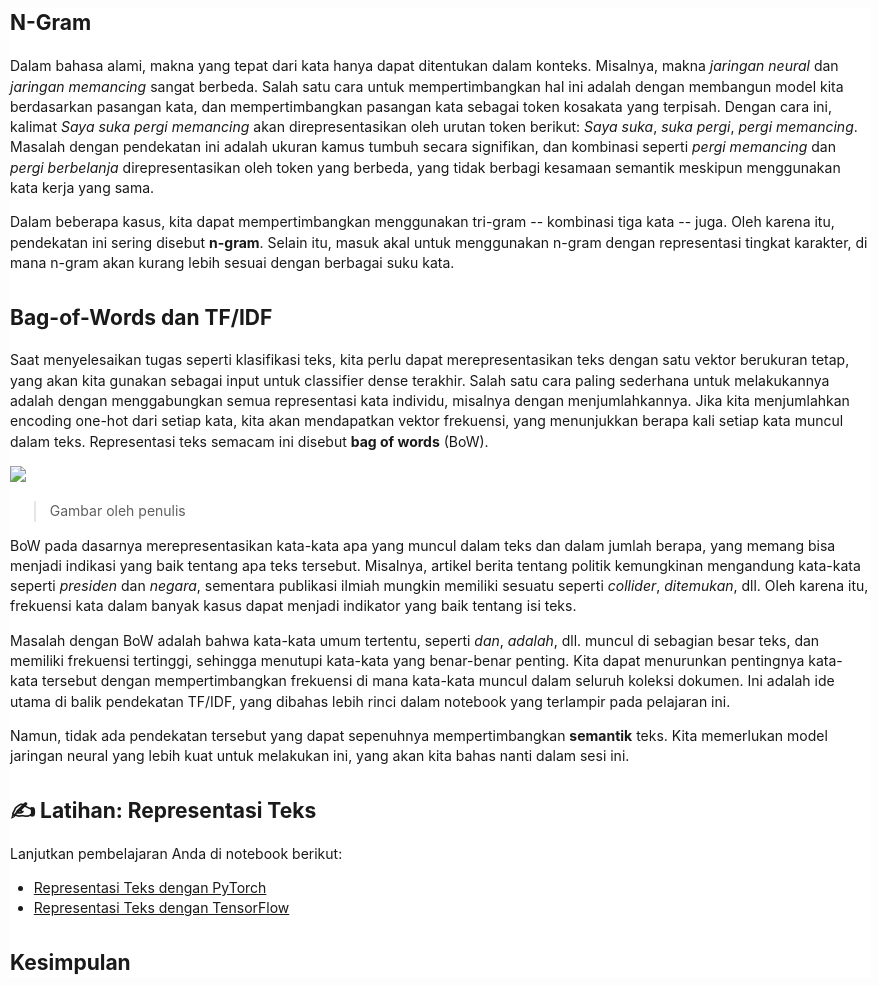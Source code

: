 ## N-Gram

Dalam bahasa alami, makna yang tepat dari kata hanya dapat ditentukan dalam konteks. Misalnya, makna *jaringan neural* dan *jaringan memancing* sangat berbeda. Salah satu cara untuk mempertimbangkan hal ini adalah dengan membangun model kita berdasarkan pasangan kata, dan mempertimbangkan pasangan kata sebagai token kosakata yang terpisah. Dengan cara ini, kalimat *Saya suka pergi memancing* akan direpresentasikan oleh urutan token berikut: *Saya suka*, *suka pergi*, *pergi memancing*. Masalah dengan pendekatan ini adalah ukuran kamus tumbuh secara signifikan, dan kombinasi seperti *pergi memancing* dan *pergi berbelanja* direpresentasikan oleh token yang berbeda, yang tidak berbagi kesamaan semantik meskipun menggunakan kata kerja yang sama.

Dalam beberapa kasus, kita dapat mempertimbangkan menggunakan tri-gram -- kombinasi tiga kata -- juga. Oleh karena itu, pendekatan ini sering disebut **n-gram**. Selain itu, masuk akal untuk menggunakan n-gram dengan representasi tingkat karakter, di mana n-gram akan kurang lebih sesuai dengan berbagai suku kata.

## Bag-of-Words dan TF/IDF

Saat menyelesaikan tugas seperti klasifikasi teks, kita perlu dapat merepresentasikan teks dengan satu vektor berukuran tetap, yang akan kita gunakan sebagai input untuk classifier dense terakhir. Salah satu cara paling sederhana untuk melakukannya adalah dengan menggabungkan semua representasi kata individu, misalnya dengan menjumlahkannya. Jika kita menjumlahkan encoding one-hot dari setiap kata, kita akan mendapatkan vektor frekuensi, yang menunjukkan berapa kali setiap kata muncul dalam teks. Representasi teks semacam ini disebut **bag of words** (BoW).

<img src="images/bow.png" width="90%"/>

> Gambar oleh penulis

BoW pada dasarnya merepresentasikan kata-kata apa yang muncul dalam teks dan dalam jumlah berapa, yang memang bisa menjadi indikasi yang baik tentang apa teks tersebut. Misalnya, artikel berita tentang politik kemungkinan mengandung kata-kata seperti *presiden* dan *negara*, sementara publikasi ilmiah mungkin memiliki sesuatu seperti *collider*, *ditemukan*, dll. Oleh karena itu, frekuensi kata dalam banyak kasus dapat menjadi indikator yang baik tentang isi teks.

Masalah dengan BoW adalah bahwa kata-kata umum tertentu, seperti *dan*, *adalah*, dll. muncul di sebagian besar teks, dan memiliki frekuensi tertinggi, sehingga menutupi kata-kata yang benar-benar penting. Kita dapat menurunkan pentingnya kata-kata tersebut dengan mempertimbangkan frekuensi di mana kata-kata muncul dalam seluruh koleksi dokumen. Ini adalah ide utama di balik pendekatan TF/IDF, yang dibahas lebih rinci dalam notebook yang terlampir pada pelajaran ini.

Namun, tidak ada pendekatan tersebut yang dapat sepenuhnya mempertimbangkan **semantik** teks. Kita memerlukan model jaringan neural yang lebih kuat untuk melakukan ini, yang akan kita bahas nanti dalam sesi ini.

## ✍️ Latihan: Representasi Teks

Lanjutkan pembelajaran Anda di notebook berikut:

* [Representasi Teks dengan PyTorch](TextRepresentationPyTorch.ipynb)
* [Representasi Teks dengan TensorFlow](TextRepresentationTF.ipynb)

## Kesimpulan

